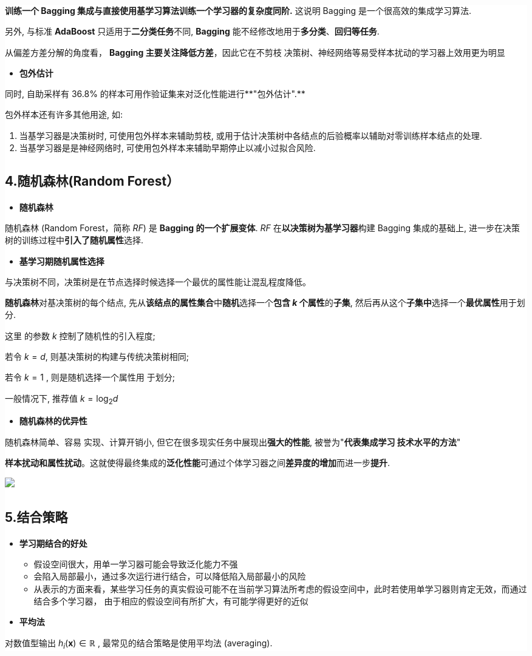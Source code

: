 **训练一个 Bagging 集成与直接使用基学习算法训练一个学习器的复杂度同阶.** 这说明 Bagging 是一个很高效的集成学习算法.

另外,  与标准 **AdaBoost** 只适用于**二分类任务**不同,  **Bagging** 能不经修改地用于**多分类**、**回归等任务**. 

从偏差方差分解的角度看， **Bagging 主要关注降低方差**，因此它在不剪枝
决策树、神经网络等易受样本扰动的学习器上效用更为明显

- **包外估计**

同时,  自助采样有 36.8% 的样本可用作验证集来对泛化性能进行**"包外估计".**

包外样本还有许多其他用途, 如:

1. 当基学习器是决策树时,  可使用包外样本来辅助剪枝,  或用于估计决策树中各结点的后验概率以辅助对零训练样本结点的处理.
2. 当基学习器是是神经网络时,  可使用包外样本来辅助早期停止以减小过拟合风险. 



## 4.随机森林(Random Forest）

- **随机森林**

随机森林 (Random Forest，简称 $RF$) 是 **Bagging 的一个扩展变体**.  $RF$ 在**以决策树为基学习器**构建 Bagging 集成的基础上,  进一步在决策树的训练过程中**引入了随机属性**选择. 



- **基学习期随机属性选择**

与决策树不同，决策树是在节点选择时候选择一个最优的属性能让混乱程度降低。

**随机森林**对基决策树的每个结点,  先从**该结点的属性集合**中**随机**选择一个**包含 $k$ 个属性**的**子集**,  然后再从这个**子集中**选择一个**最优属性**用于划分. 

这里 的参数 $k$ 控制了随机性的引入程度;

若令 $k = d$,   则基决策树的构建与传统决策树相同;

 若令 $k = 1$ ,  则是随机选择一个属性用 于划分;

  一般情况下,  推荐值 $k=\log _{2}d$



- **随机森林的优异性**

随机森林简单、容易 实现、计算开销小,  但它在很多现实任务中展现出**强大的性能**,  被誉为"**代表集成学习 技术水平的方法**" 

**样本扰动和属性扰动**。这就使得最终集成的**泛化性能**可通过个体学习器之间**差异度的增加**而进一步**提升**. 

![](./images/随机森林性能.png)

## 5.结合策略

- **学习期结合的好处**
  - 假设空间很大，用单一学习器可能会导致泛化能力不强
  - 会陷入局部最小，通过多次运行进行结合，可以降低陷入局部最小的风险
  - 从表示的方面来看，某些学习任务的真实假设可能不在当前学习算法所考虑的假设空间中，此时若使用单学习器则肯定无效，而通过结合多个学习器， 由于相应的假设空间有所扩大，有可能学得更好的近似

- **平均法**

对数值型输出 $h_{i}(\boldsymbol{x}) \in \mathbb{R}$ ,  最常见的结合策略是使用平均法 (averaging).
